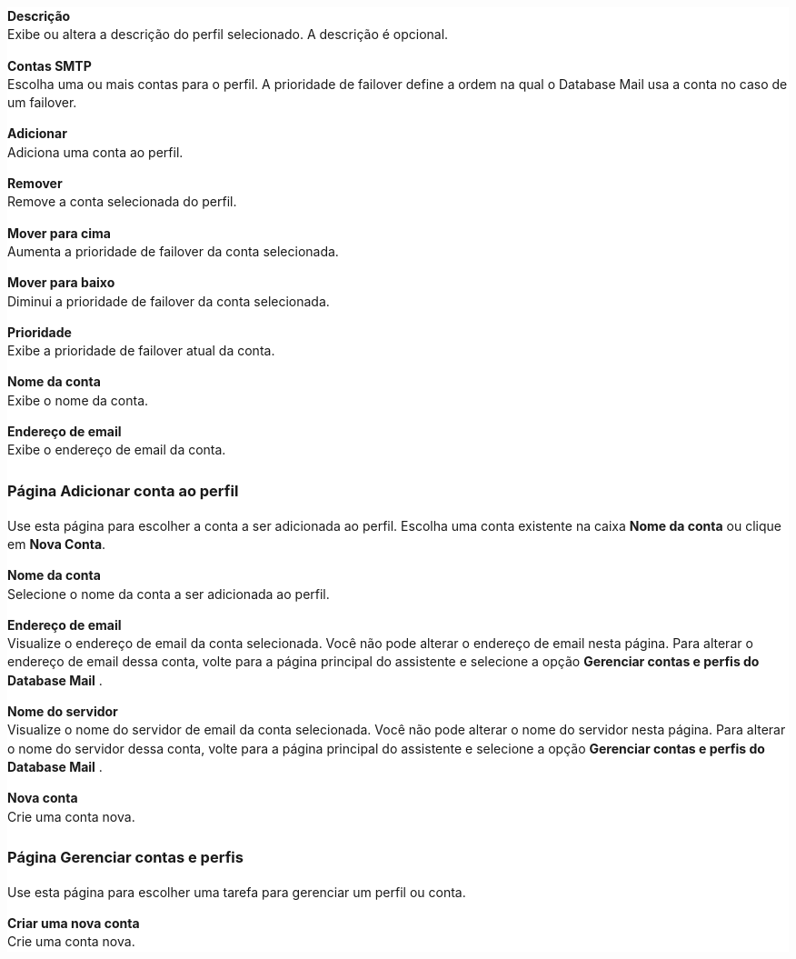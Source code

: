  **Descrição**  
 Exibe ou altera a descrição do perfil selecionado. A descrição é opcional.  
  
 **Contas SMTP**  
 Escolha uma ou mais contas para o perfil. A prioridade de failover define a ordem na qual o Database Mail usa a conta no caso de um failover.  
  
 **Adicionar**  
 Adiciona uma conta ao perfil.  
  
 **Remover**  
 Remove a conta selecionada do perfil.  
  
 **Mover para cima**  
 Aumenta a prioridade de failover da conta selecionada.  
  
 **Mover para baixo**  
 Diminui a prioridade de failover da conta selecionada.  
  
 **Prioridade**  
 Exibe a prioridade de failover atual da conta.  
  
 **Nome da conta**  
 Exibe o nome da conta.  
  
 **Endereço de email**  
 Exibe o endereço de email da conta.  
  

  
###  <a name="AddAccount"></a>Página Adicionar conta ao perfil  
 Use esta página para escolher a conta a ser adicionada ao perfil. Escolha uma conta existente na caixa **Nome da conta** ou clique em **Nova Conta**.  
  
 **Nome da conta**  
 Selecione o nome da conta a ser adicionada ao perfil.  
  
 **Endereço de email**  
 Visualize o endereço de email da conta selecionada. Você não pode alterar o endereço de email nesta página. Para alterar o endereço de email dessa conta, volte para a página principal do assistente e selecione a opção **Gerenciar contas e perfis do Database Mail** .  
  
 **Nome do servidor**  
 Visualize o nome do servidor de email da conta selecionada. Você não pode alterar o nome do servidor nesta página. Para alterar o nome do servidor dessa conta, volte para a página principal do assistente e selecione a opção **Gerenciar contas e perfis do Database Mail** .  
  
 **Nova conta**  
 Crie uma conta nova.  
  

  
###  <a name="AccountsProfiles"></a>Página Gerenciar contas e perfis  
 Use esta página para escolher uma tarefa para gerenciar um perfil ou conta.  
  
 **Criar uma nova conta**  
 Crie uma conta nova.  
  
